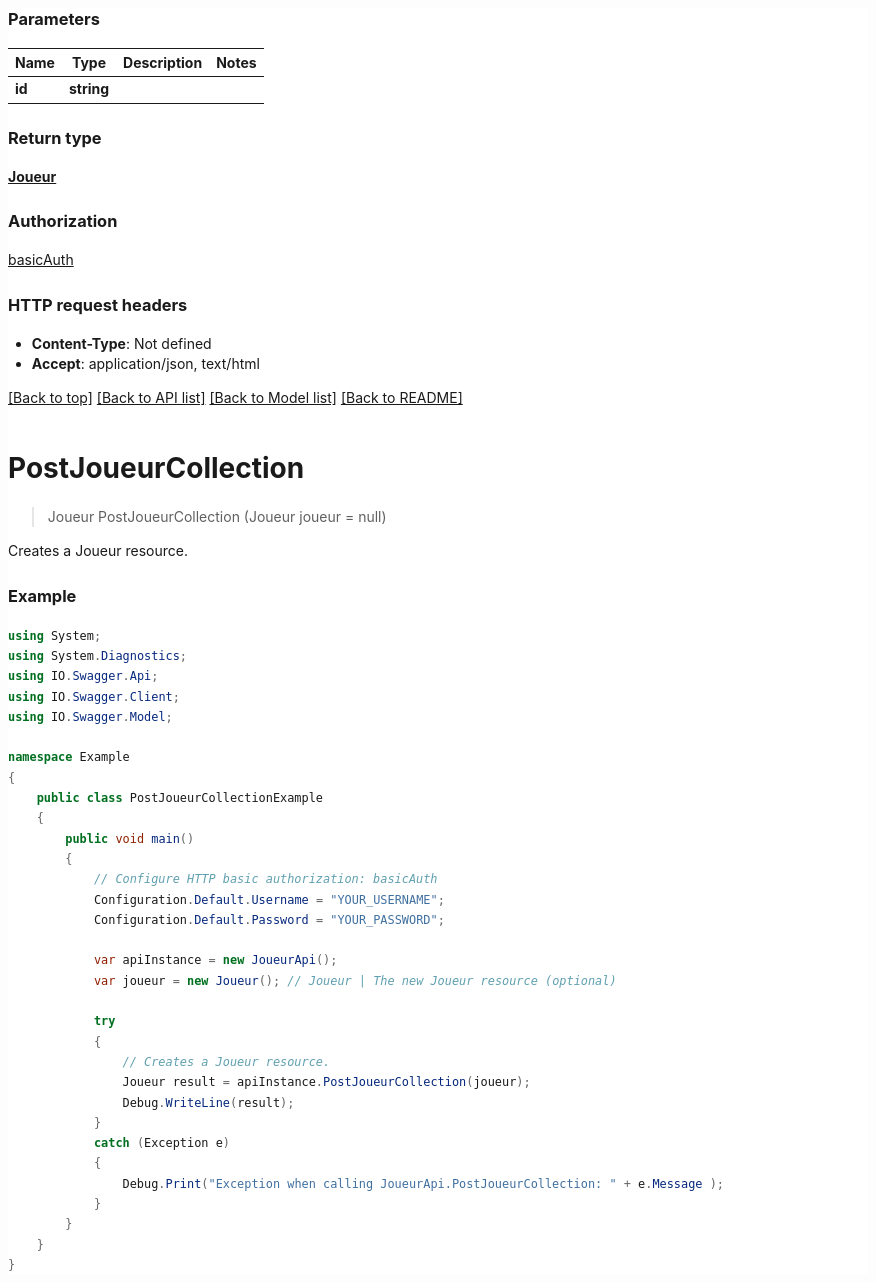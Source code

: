 ### Parameters

Name | Type | Description  | Notes
------------- | ------------- | ------------- | -------------
 **id** | **string**|  | 

### Return type

[**Joueur**](Joueur.md)

### Authorization

[basicAuth](../README.md#basicAuth)

### HTTP request headers

 - **Content-Type**: Not defined
 - **Accept**: application/json, text/html

[[Back to top]](#) [[Back to API list]](../README.md#documentation-for-api-endpoints) [[Back to Model list]](../README.md#documentation-for-models) [[Back to README]](../README.md)

<a name="postjoueurcollection"></a>
# **PostJoueurCollection**
> Joueur PostJoueurCollection (Joueur joueur = null)

Creates a Joueur resource.

### Example
```csharp
using System;
using System.Diagnostics;
using IO.Swagger.Api;
using IO.Swagger.Client;
using IO.Swagger.Model;

namespace Example
{
    public class PostJoueurCollectionExample
    {
        public void main()
        {
            // Configure HTTP basic authorization: basicAuth
            Configuration.Default.Username = "YOUR_USERNAME";
            Configuration.Default.Password = "YOUR_PASSWORD";

            var apiInstance = new JoueurApi();
            var joueur = new Joueur(); // Joueur | The new Joueur resource (optional) 

            try
            {
                // Creates a Joueur resource.
                Joueur result = apiInstance.PostJoueurCollection(joueur);
                Debug.WriteLine(result);
            }
            catch (Exception e)
            {
                Debug.Print("Exception when calling JoueurApi.PostJoueurCollection: " + e.Message );
            }
        }
    }
}
```